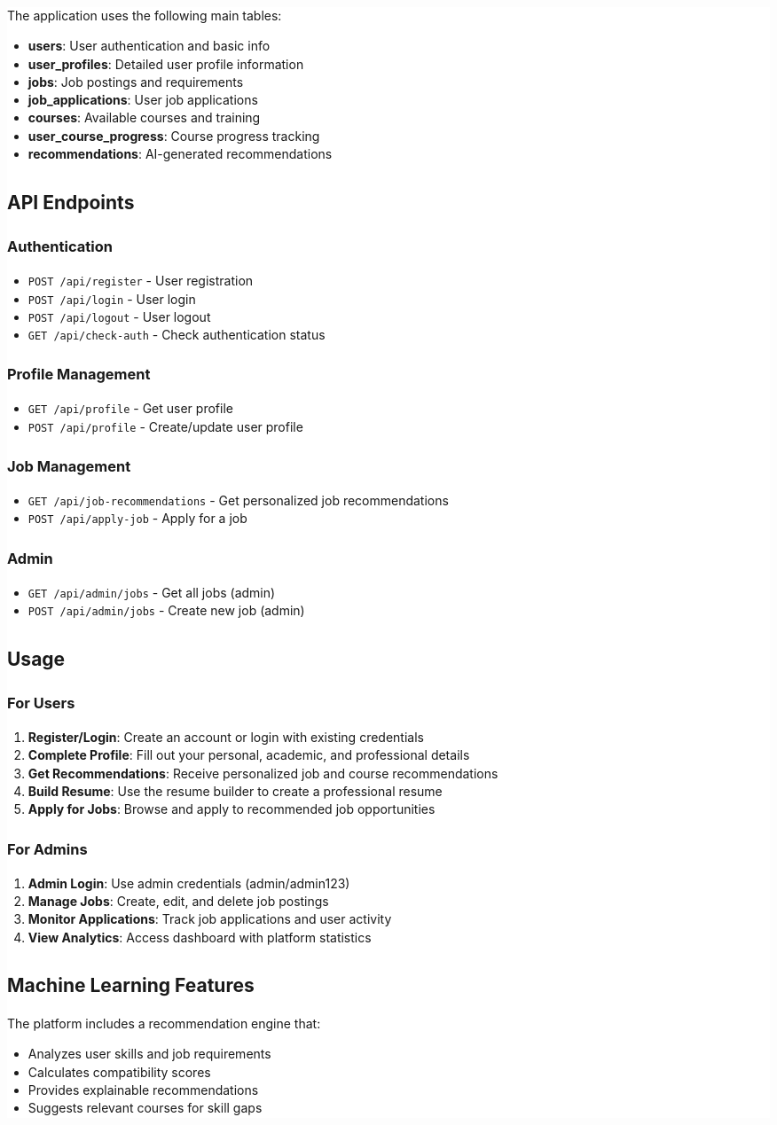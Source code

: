 The application uses the following main tables:

- **users**: User authentication and basic info
- **user_profiles**: Detailed user profile information
- **jobs**: Job postings and requirements
- **job_applications**: User job applications
- **courses**: Available courses and training
- **user_course_progress**: Course progress tracking
- **recommendations**: AI-generated recommendations

## API Endpoints

### Authentication
- `POST /api/register` - User registration
- `POST /api/login` - User login
- `POST /api/logout` - User logout
- `GET /api/check-auth` - Check authentication status

### Profile Management
- `GET /api/profile` - Get user profile
- `POST /api/profile` - Create/update user profile

### Job Management
- `GET /api/job-recommendations` - Get personalized job recommendations
- `POST /api/apply-job` - Apply for a job

### Admin
- `GET /api/admin/jobs` - Get all jobs (admin)
- `POST /api/admin/jobs` - Create new job (admin)

## Usage

### For Users
1. **Register/Login**: Create an account or login with existing credentials
2. **Complete Profile**: Fill out your personal, academic, and professional details
3. **Get Recommendations**: Receive personalized job and course recommendations
4. **Build Resume**: Use the resume builder to create a professional resume
5. **Apply for Jobs**: Browse and apply to recommended job opportunities

### For Admins
1. **Admin Login**: Use admin credentials (admin/admin123)
2. **Manage Jobs**: Create, edit, and delete job postings
3. **Monitor Applications**: Track job applications and user activity
4. **View Analytics**: Access dashboard with platform statistics

## Machine Learning Features

The platform includes a recommendation engine that:
- Analyzes user skills and job requirements
- Calculates compatibility scores
- Provides explainable recommendations
- Suggests relevant courses for skill gaps
